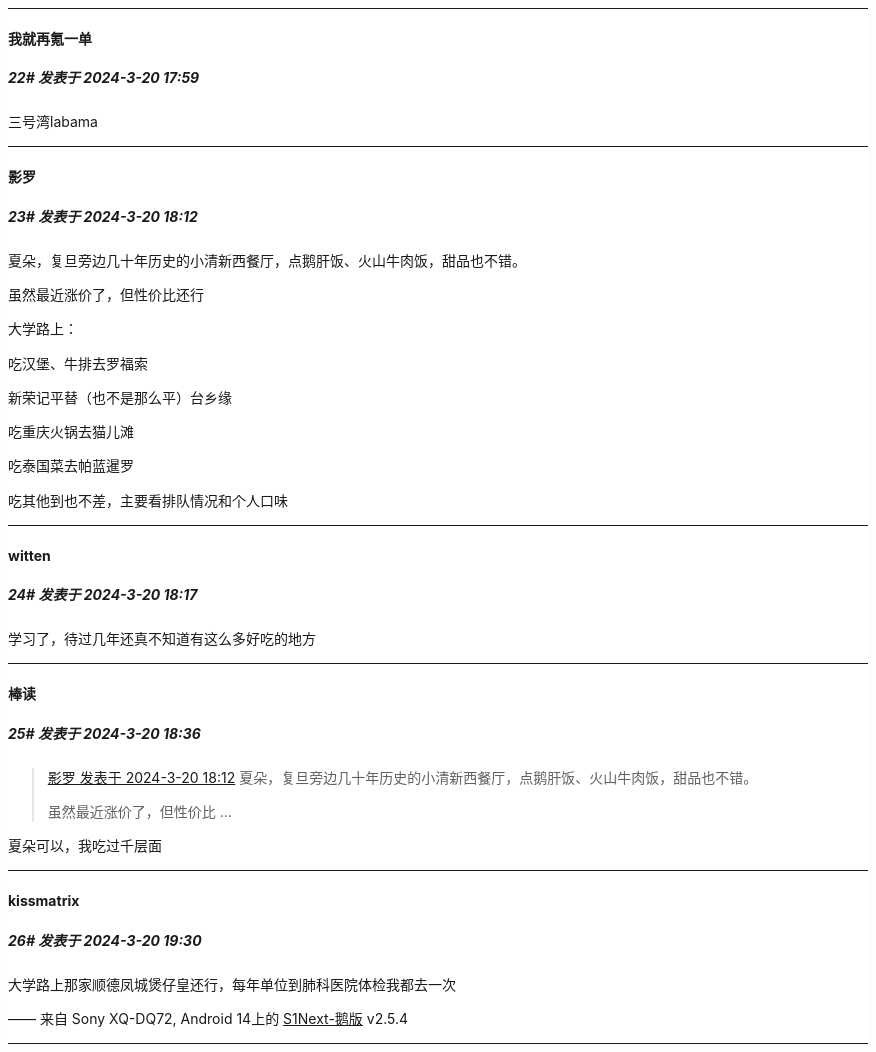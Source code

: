 *****

####  我就再氪一单  
##### 22#       发表于 2024-3-20 17:59

三号湾labama

*****

####  影罗  
##### 23#       发表于 2024-3-20 18:12

夏朵，复旦旁边几十年历史的小清新西餐厅，点鹅肝饭、火山牛肉饭，甜品也不错。

虽然最近涨价了，但性价比还行

大学路上：

吃汉堡、牛排去罗福索

新荣记平替（也不是那么平）台乡缘

吃重庆火锅去猫儿滩

吃泰国菜去帕蓝暹罗

吃其他到也不差，主要看排队情况和个人口味

*****

####  witten  
##### 24#       发表于 2024-3-20 18:17

学习了，待过几年还真不知道有这么多好吃的地方

*****

####  棒读  
##### 25#       发表于 2024-3-20 18:36

<blockquote><a href="httphttps://bbs.saraba1st.com/2b/forum.php?mod=redirect&amp;goto=findpost&amp;pid=64313578&amp;ptid=2176310" target="_blank">影罗 发表于 2024-3-20 18:12</a>
夏朵，复旦旁边几十年历史的小清新西餐厅，点鹅肝饭、火山牛肉饭，甜品也不错。

虽然最近涨价了，但性价比 ...</blockquote>
夏朵可以，我吃过千层面

*****

####  kissmatrix  
##### 26#       发表于 2024-3-20 19:30

大学路上那家顺德凤城煲仔皇还行，每年单位到肺科医院体检我都去一次

—— 来自 Sony XQ-DQ72, Android 14上的 [S1Next-鹅版](https://github.com/ykrank/S1-Next/releases) v2.5.4

*****
